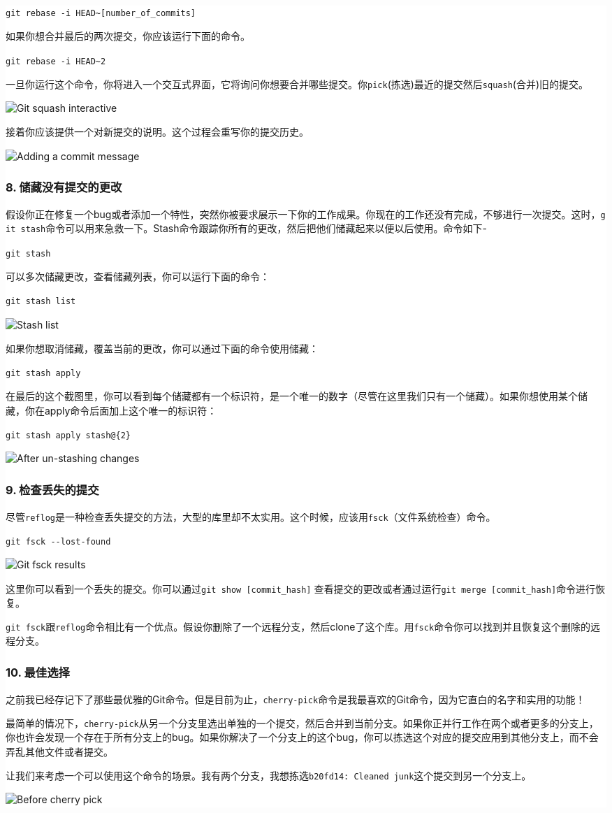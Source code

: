     git rebase -i HEAD~[number_of_commits]

如果你想合并最后的两次提交，你应该运行下面的命令。

    git rebase -i HEAD~2

一旦你运行这个命令，你将进入一个交互式界面，它将询问你想要合并哪些提交。你`pick`(拣选)最近的提交然后`squash`(合并)旧的提交。

![Git squash interactive](http://dab1nmslvvntp.cloudfront.net/wp-content/uploads/2014/06/1402946455git-ninja-10.png)

接着你应该提供一个对新提交的说明。这个过程会重写你的提交历史。

![Adding a commit message](http://dab1nmslvvntp.cloudfront.net/wp-content/uploads/2014/06/1402946457git-ninja-11.png)

### 8. 储藏没有提交的更改 ###

假设你正在修复一个bug或者添加一个特性，突然你被要求展示一下你的工作成果。你现在的工作还没有完成，不够进行一次提交。这时，`git stash`命令可以用来急救一下。Stash命令跟踪你所有的更改，然后把他们储藏起来以便以后使用。命令如下-

    git stash

可以多次储藏更改，查看储藏列表，你可以运行下面的命令：

    git stash list

![Stash list](http://dab1nmslvvntp.cloudfront.net/wp-content/uploads/2014/06/1402946458git-ninja-12.png)

如果你想取消储藏，覆盖当前的更改，你可以通过下面的命令使用储藏：

    git stash apply

在最后的这个截图里，你可以看到每个储藏都有一个标识符，是一个唯一的数字（尽管在这里我们只有一个储藏）。如果你想使用某个储藏，你在apply命令后面加上这个唯一的标识符：

    git stash apply stash@{2}

![After un-stashing changes](http://dab1nmslvvntp.cloudfront.net/wp-content/uploads/2014/06/1402946461git-ninja-13.png)

### 9. 检查丢失的提交 ###

尽管`reflog`是一种检查丢失提交的方法，大型的库里却不太实用。这个时候，应该用`fsck`（文件系统检查）命令。

    git fsck --lost-found

![Git fsck results](http://dab1nmslvvntp.cloudfront.net/wp-content/uploads/2014/06/1402946463git-ninja-14.png)

这里你可以看到一个丢失的提交。你可以通过`git show [commit_hash]` 查看提交的更改或者通过运行`git merge [commit_hash]`命令进行恢复。

`git fsck`跟`reflog`命令相比有一个优点。假设你删除了一个远程分支，然后clone了这个库。用`fsck`命令你可以找到并且恢复这个删除的远程分支。

### 10. 最佳选择 ###

之前我已经存记下了那些最优雅的Git命令。但是目前为止，`cherry-pick`命令是我最喜欢的Git命令，因为它直白的名字和实用的功能！

最简单的情况下，`cherry-pick`从另一个分支里选出单独的一个提交，然后合并到当前分支。如果你正并行工作在两个或者更多的分支上，你也许会发现一个存在于所有分支上的bug。如果你解决了一个分支上的这个bug，你可以拣选这个对应的提交应用到其他分支上，而不会弄乱其他文件或者提交。

让我们来考虑一个可以使用这个命令的场景。我有两个分支，我想拣选`b20fd14: Cleaned junk`这个提交到另一个分支上。

![Before cherry pick](http://dab1nmslvvntp.cloudfront.net/wp-content/uploads/2014/06/1402946465git-ninja-15.png)
